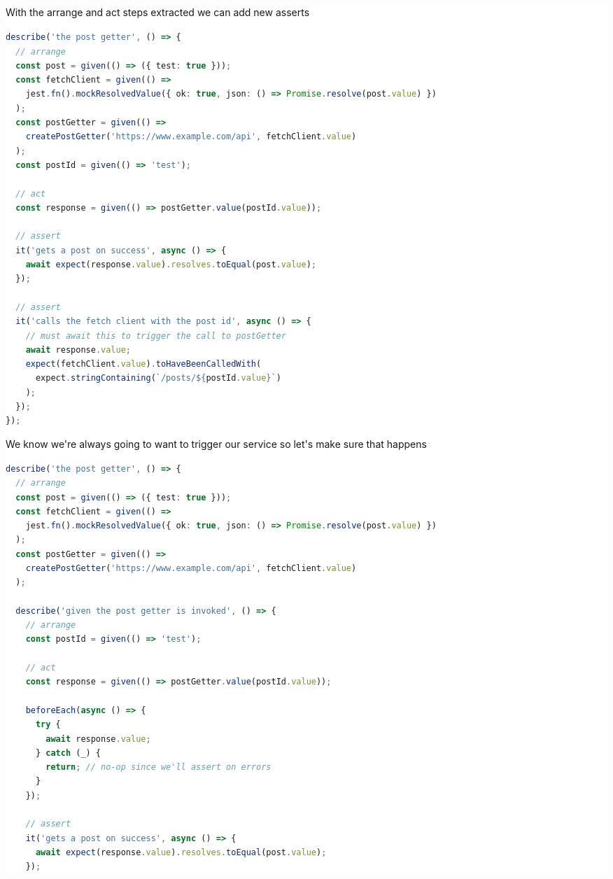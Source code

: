 With the arrange and act steps extracted we can add new asserts

```ts
describe('the post getter', () => {
  // arrange
  const post = given(() => ({ test: true }));
  const fetchClient = given(() =>
    jest.fn().mockResolvedValue({ ok: true, json: () => Promise.resolve(post.value) })
  );
  const postGetter = given(() =>
    createPostGetter('https://www.example.com/api', fetchClient.value)
  );
  const postId = given(() => 'test');

  // act
  const response = given(() => postGetter.value(postId.value));

  // assert
  it('gets a post on success', async () => {
    await expect(response.value).resolves.toEqual(post.value);
  });

  // assert
  it('calls the fetch client with the post id', async () => {
    // must await this to trigger the call to postGetter
    await response.value;
    expect(fetchClient.value).toHaveBeenCalledWith(
      expect.stringContaining(`/posts/${postId.value}`)
    );
  });
});
```

We know we're always going to want to trigger our service so let's make sure that happens

```ts
describe('the post getter', () => {
  // arrange
  const post = given(() => ({ test: true }));
  const fetchClient = given(() =>
    jest.fn().mockResolvedValue({ ok: true, json: () => Promise.resolve(post.value) })
  );
  const postGetter = given(() =>
    createPostGetter('https://www.example.com/api', fetchClient.value)
  );

  describe('given the post getter is invoked', () => {
    // arrange
    const postId = given(() => 'test');

    // act
    const response = given(() => postGetter.value(postId.value));

    beforeEach(async () => {
      try {
        await response.value;
      } catch (_) {
        return; // no-op since we'll assert on errors
      }
    });

    // assert
    it('gets a post on success', async () => {
      await expect(response.value).resolves.toEqual(post.value);
    });
```